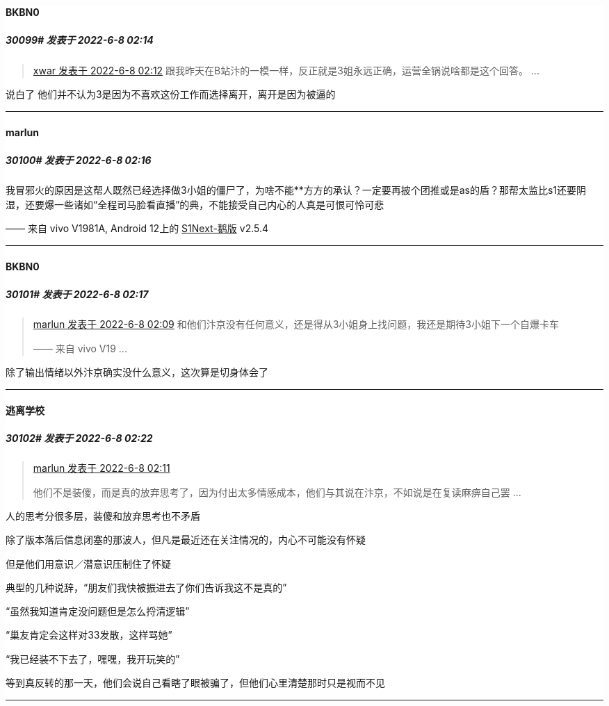 ####  BKBN0  
##### 30099#       发表于 2022-6-8 02:14

<blockquote><a href="httphttps://bbs.saraba1st.com/2b/forum.php?mod=redirect&amp;goto=findpost&amp;pid=56168578&amp;ptid=2070127" target="_blank">xwar 发表于 2022-6-8 02:12</a>
跟我昨天在B站汴的一模一样，反正就是3姐永远正确，运营全锅说啥都是这个回答。 ...</blockquote>
说白了 他们并不认为3是因为不喜欢这份工作而选择离开，离开是因为被逼的

*****

####  marlun  
##### 30100#       发表于 2022-6-8 02:16

我冒邪火的原因是这帮人既然已经选择做3小姐的僵尸了，为啥不能**方方的承认？一定要再披个团推或是as的盾？那帮太监比s1还要阴湿，还要爆一些诸如“全程司马脸看直播”的典，不能接受自己内心的人真是可恨可怜可悲

—— 来自 vivo V1981A, Android 12上的 [S1Next-鹅版](https://github.com/ykrank/S1-Next/releases) v2.5.4

*****

####  BKBN0  
##### 30101#       发表于 2022-6-8 02:17

<blockquote><a href="httphttps://bbs.saraba1st.com/2b/forum.php?mod=redirect&amp;goto=findpost&amp;pid=56168568&amp;ptid=2070127" target="_blank">marlun 发表于 2022-6-8 02:09</a>
和他们汴京没有任何意义，还是得从3小姐身上找问题，我还是期待3小姐下一个自爆卡车

—— 来自 vivo V19 ...</blockquote>
除了输出情绪以外汴京确实没什么意义，这次算是切身体会了

*****

####  逃离学校  
##### 30102#       发表于 2022-6-8 02:22

<blockquote><a href="httphttps://bbs.saraba1st.com/2b/forum.php?mod=redirect&amp;goto=findpost&amp;pid=56168575&amp;ptid=2070127" target="_blank">marlun 发表于 2022-6-8 02:11</a>

他们不是装傻，而是真的放弃思考了，因为付出太多情感成本，他们与其说在汴京，不如说是在复读麻痹自己罢 ...</blockquote>
人的思考分很多层，装傻和放弃思考也不矛盾

除了版本落后信息闭塞的那波人，但凡是最近还在关注情况的，内心不可能没有怀疑

但是他们用意识／潜意识压制住了怀疑

典型的几种说辞，“朋友们我快被振进去了你们告诉我这不是真的”

“虽然我知道肯定没问题但是怎么捋清逻辑”

“巢友肯定会这样对33发散，这样骂她”

“我已经装不下去了，嘿嘿，我开玩笑的”

等到真反转的那一天，他们会说自己看瞎了眼被骗了，但他们心里清楚那时只是视而不见

*****
